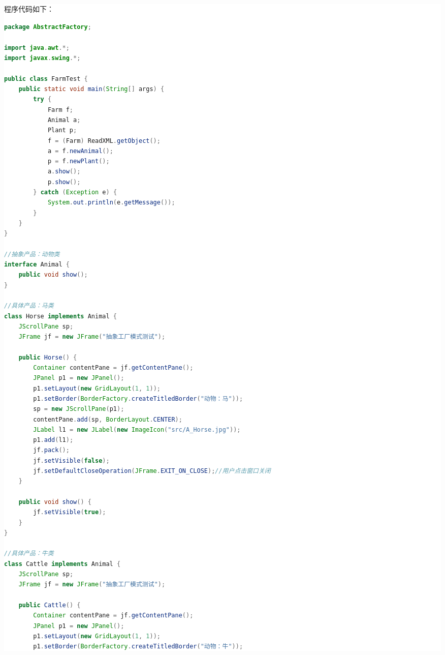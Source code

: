 程序代码如下：

```java
package AbstractFactory;

import java.awt.*;
import javax.swing.*;

public class FarmTest {
    public static void main(String[] args) {
        try {
            Farm f;
            Animal a;
            Plant p;
            f = (Farm) ReadXML.getObject();
            a = f.newAnimal();
            p = f.newPlant();
            a.show();
            p.show();
        } catch (Exception e) {
            System.out.println(e.getMessage());
        }
    }
}

//抽象产品：动物类
interface Animal {
    public void show();
}

//具体产品：马类
class Horse implements Animal {
    JScrollPane sp;
    JFrame jf = new JFrame("抽象工厂模式测试");

    public Horse() {
        Container contentPane = jf.getContentPane();
        JPanel p1 = new JPanel();
        p1.setLayout(new GridLayout(1, 1));
        p1.setBorder(BorderFactory.createTitledBorder("动物：马"));
        sp = new JScrollPane(p1);
        contentPane.add(sp, BorderLayout.CENTER);
        JLabel l1 = new JLabel(new ImageIcon("src/A_Horse.jpg"));
        p1.add(l1);
        jf.pack();
        jf.setVisible(false);
        jf.setDefaultCloseOperation(JFrame.EXIT_ON_CLOSE);//用户点击窗口关闭
    }

    public void show() {
        jf.setVisible(true);
    }
}

//具体产品：牛类
class Cattle implements Animal {
    JScrollPane sp;
    JFrame jf = new JFrame("抽象工厂模式测试");

    public Cattle() {
        Container contentPane = jf.getContentPane();
        JPanel p1 = new JPanel();
        p1.setLayout(new GridLayout(1, 1));
        p1.setBorder(BorderFactory.createTitledBorder("动物：牛"));
```